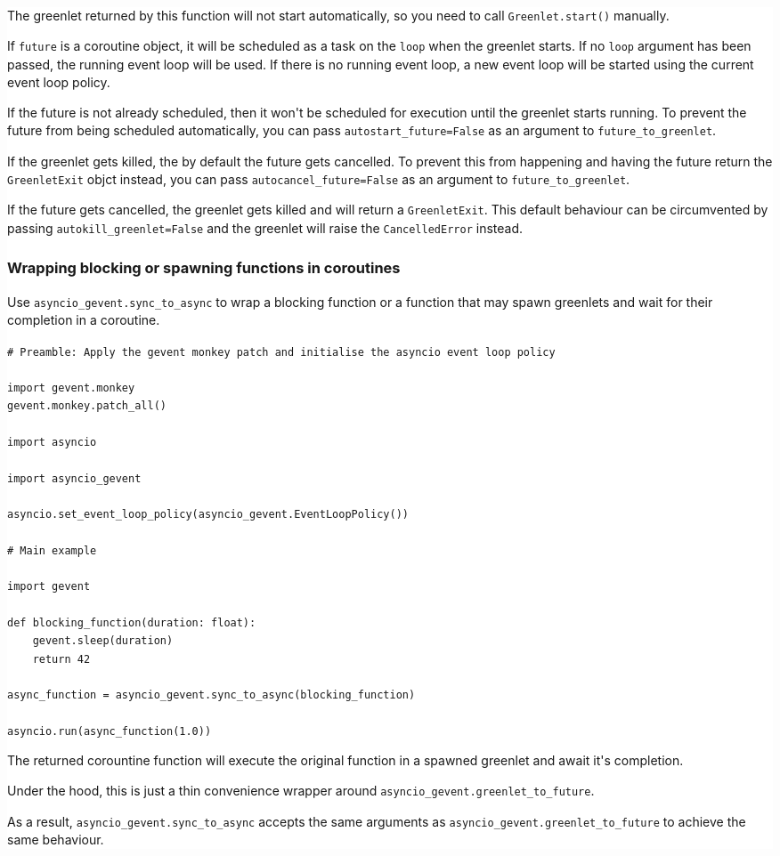 The greenlet returned by this function will not start automatically, so you need to call `Greenlet.start()` manually.

If `future` is a coroutine object, it will be scheduled as a task on the `loop` when the greenlet starts. If no `loop` argument has been passed, the running event loop will be used. If there is no running event loop, a new event loop will be started using the current event loop policy.

If the future is not already scheduled, then it won't be scheduled for execution until the greenlet starts running. To prevent the future from being scheduled automatically, you can pass `autostart_future=False` as an argument to `future_to_greenlet`.

If the greenlet gets killed, the by default the future gets cancelled. To prevent this from happening and having the future return the `GreenletExit` objct instead, you can pass `autocancel_future=False` as an argument to `future_to_greenlet`.

If the future gets cancelled, the greenlet gets killed and will return a `GreenletExit`. This default behaviour can be circumvented by passing `autokill_greenlet=False` and the greenlet will raise the `CancelledError` instead.

### Wrapping blocking or spawning functions in coroutines

Use `asyncio_gevent.sync_to_async` to wrap a blocking function or a function that may spawn greenlets and wait for their completion in a coroutine.

```py3
# Preamble: Apply the gevent monkey patch and initialise the asyncio event loop policy

import gevent.monkey
gevent.monkey.patch_all()

import asyncio

import asyncio_gevent

asyncio.set_event_loop_policy(asyncio_gevent.EventLoopPolicy())

# Main example

import gevent

def blocking_function(duration: float):
    gevent.sleep(duration)
    return 42

async_function = asyncio_gevent.sync_to_async(blocking_function)

asyncio.run(async_function(1.0))
```

The returned corountine function will execute the original function in a spawned greenlet and await it's completion.

Under the hood, this is just a thin convenience wrapper around `asyncio_gevent.greenlet_to_future`.

As a result, `asyncio_gevent.sync_to_async` accepts the same arguments as `asyncio_gevent.greenlet_to_future` to achieve the same behaviour.
